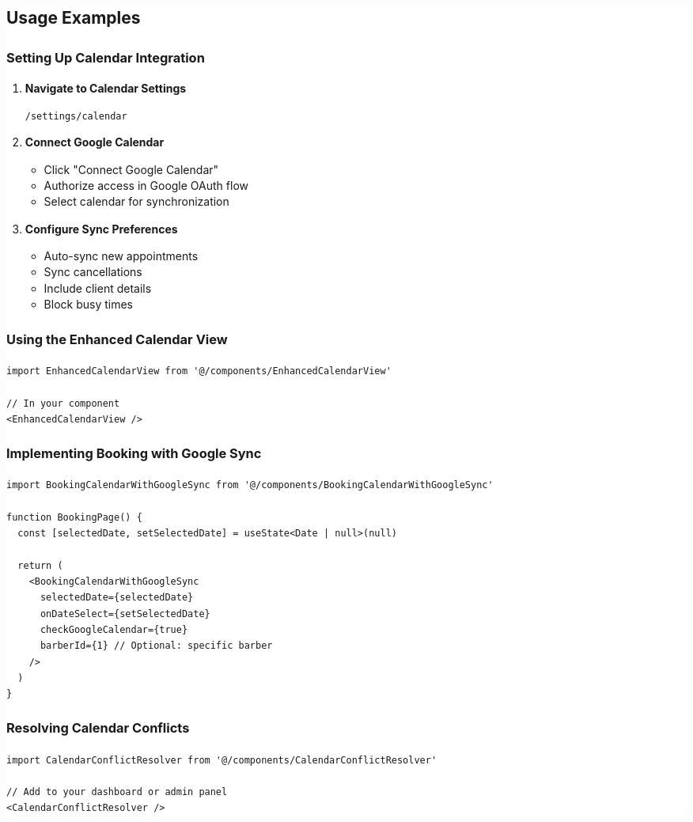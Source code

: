 ## Usage Examples

### Setting Up Calendar Integration

1. **Navigate to Calendar Settings**
   ```
   /settings/calendar
   ```

2. **Connect Google Calendar**
   - Click "Connect Google Calendar"
   - Authorize access in Google OAuth flow
   - Select calendar for synchronization

3. **Configure Sync Preferences**
   - Auto-sync new appointments
   - Sync cancellations
   - Include client details
   - Block busy times

### Using the Enhanced Calendar View

```tsx
import EnhancedCalendarView from '@/components/EnhancedCalendarView'

// In your component
<EnhancedCalendarView />
```

### Implementing Booking with Google Sync

```tsx
import BookingCalendarWithGoogleSync from '@/components/BookingCalendarWithGoogleSync'

function BookingPage() {
  const [selectedDate, setSelectedDate] = useState<Date | null>(null)
  
  return (
    <BookingCalendarWithGoogleSync
      selectedDate={selectedDate}
      onDateSelect={setSelectedDate}
      checkGoogleCalendar={true}
      barberId={1} // Optional: specific barber
    />
  )
}
```

### Resolving Calendar Conflicts

```tsx
import CalendarConflictResolver from '@/components/CalendarConflictResolver'

// Add to your dashboard or admin panel
<CalendarConflictResolver />
```
